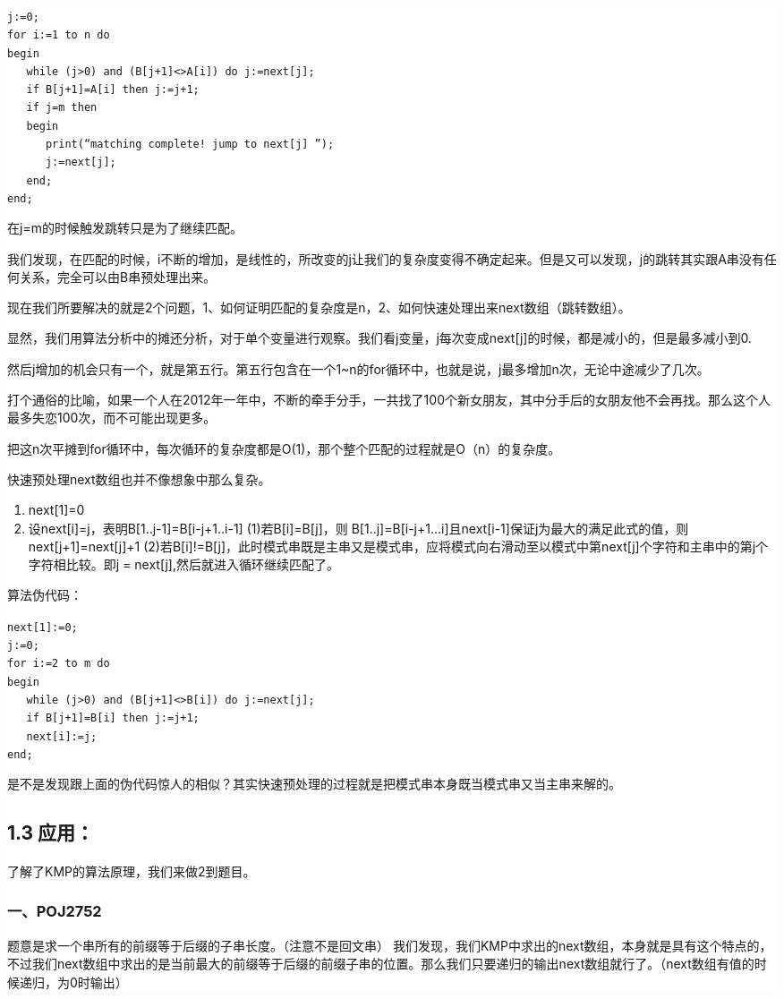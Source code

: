 ```
j:=0;
for i:=1 to n do
begin
   while (j>0) and (B[j+1]<>A[i]) do j:=next[j];
   if B[j+1]=A[i] then j:=j+1;
   if j=m then
   begin
      print(“matching complete! jump to next[j] ”);
      j:=next[j];
   end;
end;
```

在j=m的时候触发跳转只是为了继续匹配。

我们发现，在匹配的时候，i不断的增加，是线性的，所改变的j让我们的复杂度变得不确定起来。但是又可以发现，j的跳转其实跟A串没有任何关系，完全可以由B串预处理出来。

现在我们所要解决的就是2个问题，1、如何证明匹配的复杂度是n，2、如何快速处理出来next数组（跳转数组）。

显然，我们用算法分析中的摊还分析，对于单个变量进行观察。我们看j变量，j每次变成next[j]的时候，都是减小的，但是最多减小到0.

然后j增加的机会只有一个，就是第五行。第五行包含在一个1~n的for循环中，也就是说，j最多增加n次，无论中途减少了几次。

打个通俗的比喻，如果一个人在2012年一年中，不断的牵手分手，一共找了100个新女朋友，其中分手后的女朋友他不会再找。那么这个人最多失恋100次，而不可能出现更多。

把这n次平摊到for循环中，每次循环的复杂度都是O(1)，那个整个匹配的过程就是O（n）的复杂度。

快速预处理next数组也并不像想象中那么复杂。

1. next[1]=0
2. 设next[i]=j，表明B[1..j-1]=B[i-j+1..i-1]
 (1)若B[i]=B[j]，则 B[1..j]=B[i-j+1…i]且next[i-1]保证j为最大的满足此式的值，则next[j+1]=next[j]+1
 (2)若B[i]!=B[j]，此时模式串既是主串又是模式串，应将模式向右滑动至以模式中第next[j]个字符和主串中的第j个字符相比较。即j = next[j],然后就进入循环继续匹配了。

算法伪代码：

```
next[1]:=0;
j:=0;
for i:=2 to m do
begin
   while (j>0) and (B[j+1]<>B[i]) do j:=next[j];
   if B[j+1]=B[i] then j:=j+1;
   next[i]:=j;
end;
```

是不是发现跟上面的伪代码惊人的相似？其实快速预处理的过程就是把模式串本身既当模式串又当主串来解的。

## 1.3 应用：
了解了KMP的算法原理，我们来做2到题目。

### 一、POJ2752
题意是求一个串所有的前缀等于后缀的子串长度。（注意不是回文串）
我们发现，我们KMP中求出的next数组，本身就是具有这个特点的，不过我们next数组中求出的是当前最大的前缀等于后缀的前缀子串的位置。那么我们只要递归的输出next数组就行了。（next数组有值的时候递归，为0时输出）
